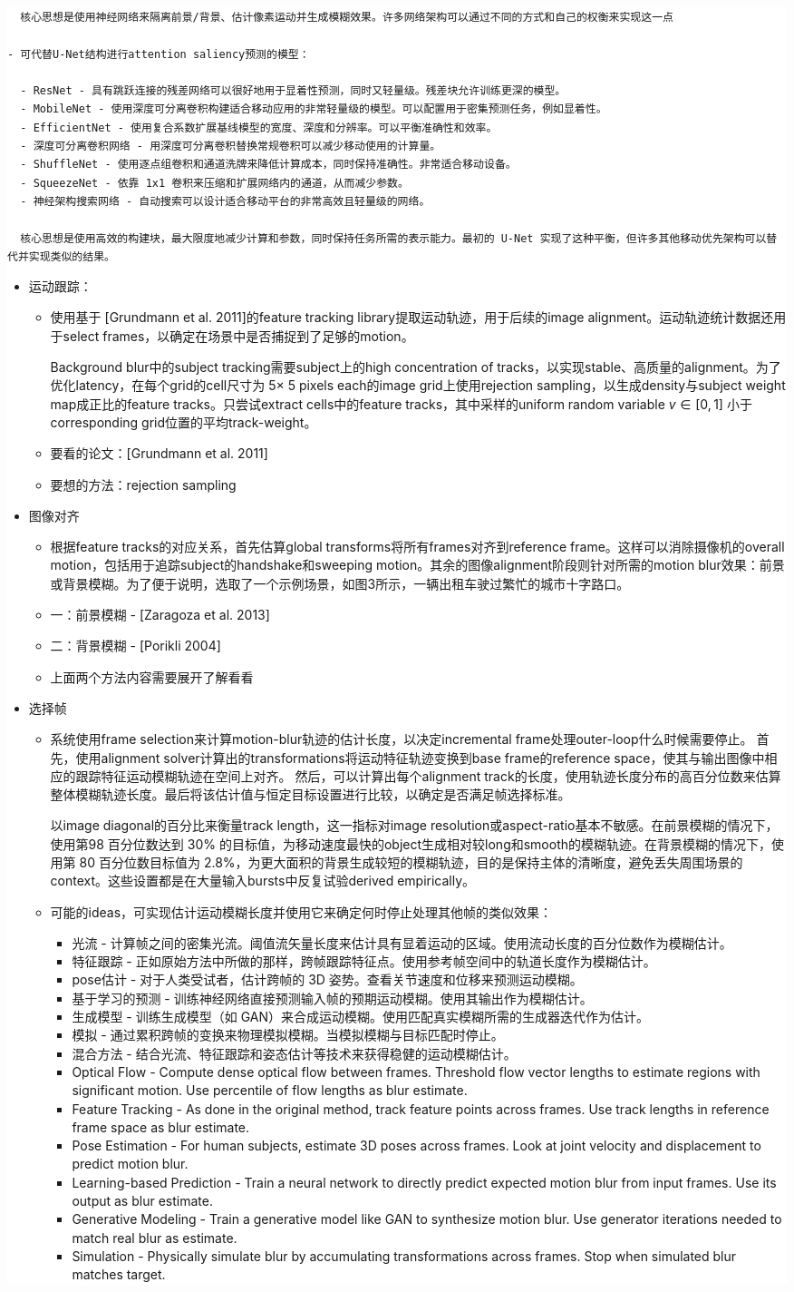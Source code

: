       核心思想是使用神经网络来隔离前景/背景、估计像素运动并生成模糊效果。许多网络架构可以通过不同的方式和自己的权衡来实现这一点

    - 可代替U-Net结构进行attention saliency预测的模型：

      - ResNet - 具有跳跃连接的残差网络可以很好地用于显着性预测，同时又轻量级。残差块允许训练更深的模型。
      - MobileNet - 使用深度可分离卷积构建适合移动应用的非常轻量级的模型。可以配置用于密集预测任务，例如显着性。
      - EfficientNet - 使用复合系数扩展基线模型的宽度、深度和分辨率。可以平衡准确性和效率。
      - 深度可分离卷积网络 - 用深度可分离卷积替换常规卷积可以减少移动使用的计算量。
      - ShuffleNet - 使用逐点组卷积和通道洗牌来降低计算成本，同时保持准确性。非常适合移动设备。
      - SqueezeNet - 依靠 1x1 卷积来压缩和扩展网络内的通道，从而减少参数。
      - 神经架构搜索网络 - 自动搜索可以设计适合移动平台的非常高效且轻量级的网络。

      核心思想是使用高效的构建块，最大限度地减少计算和参数，同时保持任务所需的表示能力。最初的 U-Net 实现了这种平衡，但许多其他移动优先架构可以替代并实现类似的结果。

- 运动跟踪：

  - 使用基于 [Grundmann et al. 2011]的feature tracking library提取运动轨迹，用于后续的image alignment。运动轨迹统计数据还用于select frames，以确定在场景中是否捕捉到了足够的motion。

    Background blur中的subject tracking需要subject上的high concentration of tracks，以实现stable、高质量的alignment。为了优化latency，在每个grid的cell尺寸为 5× 5 pixels each的image grid上使用rejection sampling，以生成density与subject weight map成正比的feature tracks。只尝试extract cells中的feature tracks，其中采样的uniform random variable $v \in [0, 1]$ 小于corresponding grid位置的平均track-weight。

  - 要看的论文：[Grundmann et al. 2011]
  - 要想的方法：rejection sampling

- 图像对齐

  - 根据feature tracks的对应关系，首先估算global transforms将所有frames对齐到reference frame。这样可以消除摄像机的overall motion，包括用于追踪subject的handshake和sweeping motion。其余的图像alignment阶段则针对所需的motion blur效果：前景或背景模糊。为了便于说明，选取了一个示例场景，如图3所示，一辆出租车驶过繁忙的城市十字路口。

  - 一：前景模糊 - [Zaragoza et al. 2013]
  - 二：背景模糊 - [Porikli 2004]
  - 上面两个方法内容需要展开了解看看

- 选择帧

  - 系统使用frame selection来计算motion-blur轨迹的估计长度，以决定incremental frame处理outer-loop什么时候需要停止。
    首先，使用alignment solver计算出的transformations将运动特征轨迹变换到base frame的reference space，使其与输出图像中相应的跟踪特征运动模糊轨迹在空间上对齐。
    然后，可以计算出每个alignment track的长度，使用轨迹长度分布的高百分位数来估算整体模糊轨迹长度。最后将该估计值与恒定目标设置进行比较，以确定是否满足帧选择标准。

    以image diagonal的百分比来衡量track length，这一指标对image resolution或aspect-ratio基本不敏感。在前景模糊的情况下，使用第98 百分位数达到 30% 的目标值，为移动速度最快的object生成相对较long和smooth的模糊轨迹。在背景模糊的情况下，使用第 80 百分位数目标值为 2.8%，为更大面积的背景生成较短的模糊轨迹，目的是保持主体的清晰度，避免丢失周围场景的context。这些设置都是在大量输入bursts中反复试验derived empirically。

  - 可能的ideas，可实现估计运动模糊长度并使用它来确定何时停止处理其他帧的类似效果：

    - 光流 - 计算帧之间的密集光流。阈值流矢量长度来估计具有显着运动的区域。使用流动长度的百分位数作为模糊估计。
    - 特征跟踪 - 正如原始方法中所做的那样，跨帧跟踪特征点。使用参考帧空间中的轨道长度作为模糊估计。
    - pose估计 - 对于人类受试者，估计跨帧的 3D 姿势。查看关节速度和位移来预测运动模糊。
    - 基于学习的预测 - 训练神经网络直接预测输入帧的预期运动模糊。使用其输出作为模糊估计。
    - 生成模型 - 训练生成模型（如 GAN）来合成运动模糊。使用匹配真实模糊所需的生成器迭代作为估计。
    - 模拟 - 通过累积跨帧的变换来物理模拟模糊。当模拟模糊与目标匹配时停止。
    - 混合方法 - 结合光流、特征跟踪和姿态估计等技术来获得稳健的运动模糊估计。
    - Optical Flow - Compute dense optical flow between frames. Threshold flow vector lengths to estimate regions with significant motion. Use percentile of flow lengths as blur estimate.
    - Feature Tracking - As done in the original method, track feature points across frames. Use track lengths in reference frame space as blur estimate.
    - Pose Estimation - For human subjects, estimate 3D poses across frames. Look at joint velocity and displacement to predict motion blur.
    - Learning-based Prediction - Train a neural network to directly predict expected motion blur from input frames. Use its output as blur estimate.
    - Generative Modeling - Train a generative model like GAN to synthesize motion blur. Use generator iterations needed to match real blur as estimate.
    - Simulation - Physically simulate blur by accumulating transformations across frames. Stop when simulated blur matches target.